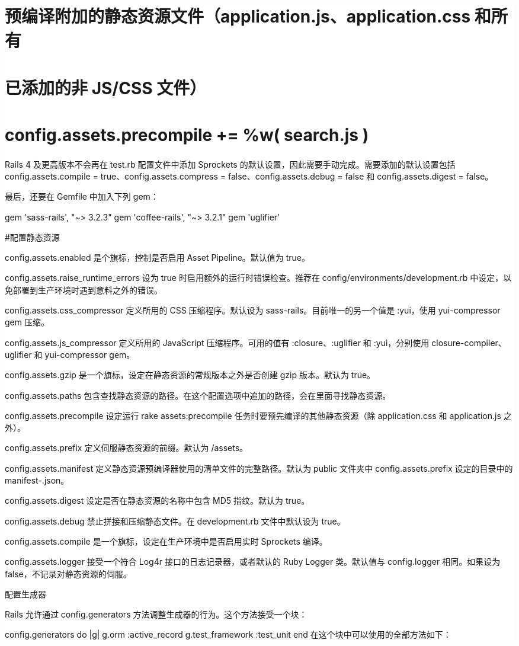 # 预编译附加的静态资源文件（application.js、application.css 和所有
# 已添加的非 JS/CSS 文件）
# config.assets.precompile += %w( search.js )
Rails 4 及更高版本不会再在 test.rb 配置文件中添加 Sprockets 的默认设置，因此需要手动完成。需要添加的默认设置包括 config.assets.compile = true、config.assets.compress = false、config.assets.debug = false 和 config.assets.digest = false。

最后，还要在 Gemfile 中加入下列 gem：

gem 'sass-rails',   "~> 3.2.3"
gem 'coffee-rails', "~> 3.2.1"
gem 'uglifier'



#配置静态资源

config.assets.enabled 是个旗标，控制是否启用 Asset Pipeline。默认值为 true。

config.assets.raise_runtime_errors 设为 true 时启用额外的运行时错误检查。推荐在 config/environments/development.rb 中设定，以免部署到生产环境时遇到意料之外的错误。

config.assets.css_compressor 定义所用的 CSS 压缩程序。默认设为 sass-rails。目前唯一的另一个值是 :yui，使用 yui-compressor gem 压缩。

config.assets.js_compressor 定义所用的 JavaScript 压缩程序。可用的值有 :closure、:uglifier 和 :yui，分别使用 closure-compiler、uglifier 和 yui-compressor gem。

config.assets.gzip 是一个旗标，设定在静态资源的常规版本之外是否创建 gzip 版本。默认为 true。

config.assets.paths 包含查找静态资源的路径。在这个配置选项中追加的路径，会在里面寻找静态资源。

config.assets.precompile 设定运行 rake assets:precompile 任务时要预先编译的其他静态资源（除 application.css 和 application.js 之外）。

config.assets.prefix 定义伺服静态资源的前缀。默认为 /assets。

config.assets.manifest 定义静态资源预编译器使用的清单文件的完整路径。默认为 public 文件夹中 config.assets.prefix 设定的目录中的 manifest-<random>.json。

config.assets.digest 设定是否在静态资源的名称中包含 MD5 指纹。默认为 true。

config.assets.debug 禁止拼接和压缩静态文件。在 development.rb 文件中默认设为 true。

config.assets.compile 是一个旗标，设定在生产环境中是否启用实时 Sprockets 编译。

config.assets.logger 接受一个符合 Log4r 接口的日志记录器，或者默认的 Ruby Logger 类。默认值与 config.logger 相同。如果设为 false，不记录对静态资源的伺服。




配置生成器

Rails 允许通过 config.generators 方法调整生成器的行为。这个方法接受一个块：

config.generators do |g|
  g.orm :active_record
  g.test_framework :test_unit
end
在这个块中可以使用的全部方法如下：
